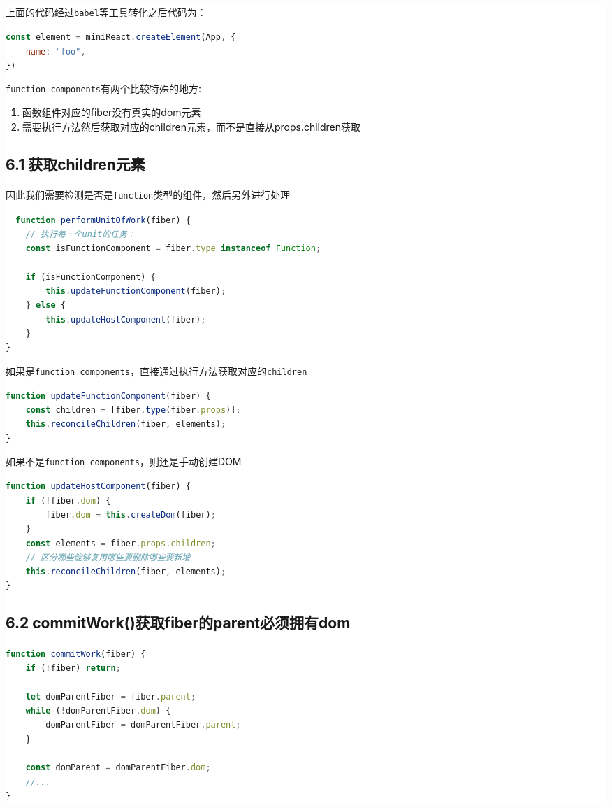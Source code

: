 上面的代码经过`babel`等工具转化之后代码为：

```javascript
const element = miniReact.createElement(App, {
    name: "foo",
})
```

`function components`有两个比较特殊的地方:

1. 函数组件对应的fiber没有真实的dom元素
2. 需要执行方法然后获取对应的children元素，而不是直接从props.children获取

## 6.1 获取children元素

因此我们需要检测是否是`function`类型的组件，然后另外进行处理

```javascript
  function performUnitOfWork(fiber) {
    // 执行每一个unit的任务：
    const isFunctionComponent = fiber.type instanceof Function;

    if (isFunctionComponent) {
        this.updateFunctionComponent(fiber);
    } else {
        this.updateHostComponent(fiber);
    }
}
```

如果是`function components`，直接通过执行方法获取对应的`children`

```javascript
function updateFunctionComponent(fiber) {
    const children = [fiber.type(fiber.props)];
    this.reconcileChildren(fiber, elements);
}
```

如果不是`function components`，则还是手动创建DOM

```javascript
function updateHostComponent(fiber) {
    if (!fiber.dom) {
        fiber.dom = this.createDom(fiber);
    }
    const elements = fiber.props.children;
    // 区分哪些能够复用哪些要删除哪些要新增
    this.reconcileChildren(fiber, elements);
}
```

## 6.2 commitWork()获取fiber的parent必须拥有dom

```javascript
function commitWork(fiber) {
    if (!fiber) return;

    let domParentFiber = fiber.parent;
    while (!domParentFiber.dom) {
        domParentFiber = domParentFiber.parent;
    }

    const domParent = domParentFiber.dom;
    //...
}
```
